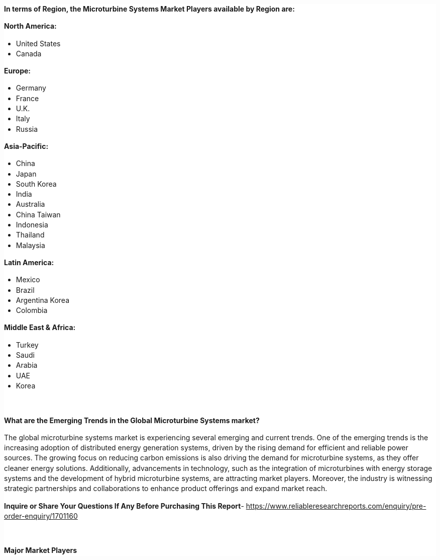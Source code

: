 <p><strong>In terms of Region, the Microturbine Systems Market Players available by Region are:</strong></p>
<p>
    <p> <strong> North America: </strong>
        <ul>
            <li>United States</li>
            <li>Canada</li>
        </ul>
        </p> 
    <p> <strong> Europe: </strong>
        <ul>
            <li>Germany</li>
            <li>France</li>
            <li>U.K.</li>
            <li>Italy</li>
            <li>Russia</li>
        </ul>
        </p> 
    <p> <strong> Asia-Pacific: </strong>
        <ul>
            <li>China</li>
            <li>Japan</li>
            <li>South Korea</li>
            <li>India</li>
            <li>Australia</li>
            <li>China Taiwan</li>
            <li>Indonesia</li>
            <li>Thailand</li>
            <li>Malaysia</li>
        </ul>
        </p> 
    <p> <strong> Latin America: </strong>
        <ul>
            <li>Mexico</li>
            <li>Brazil</li>
            <li>Argentina Korea</li>
            <li>Colombia</li>
        </ul>
        </p> 
    <p> <strong> Middle East & Africa: </strong>
        <ul>
            <li>Turkey</li>
            <li>Saudi</li>
            <li>Arabia</li>
            <li>UAE</li>
            <li>Korea</li>
        </ul>
    </p>
    </p>
<p>&nbsp;</p>
<p><strong>What are the Emerging Trends in the Global Microturbine Systems market?</strong></p>
<p><p>The global microturbine systems market is experiencing several emerging and current trends. One of the emerging trends is the increasing adoption of distributed energy generation systems, driven by the rising demand for efficient and reliable power sources. The growing focus on reducing carbon emissions is also driving the demand for microturbine systems, as they offer cleaner energy solutions. Additionally, advancements in technology, such as the integration of microturbines with energy storage systems and the development of hybrid microturbine systems, are attracting market players. Moreover, the industry is witnessing strategic partnerships and collaborations to enhance product offerings and expand market reach.</p></p>
<p><strong>Inquire or Share Your Questions If Any Before Purchasing This Report</strong>- <a href="https://www.reliableresearchreports.com/enquiry/pre-order-enquiry/1701160">https://www.reliableresearchreports.com/enquiry/pre-order-enquiry/1701160</a></p>
<p>&nbsp;</p>
<p><strong>Major Market Players</strong></p>